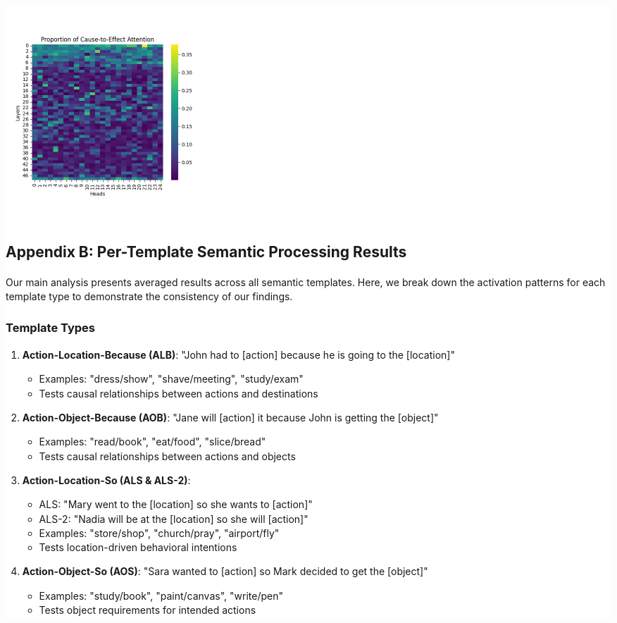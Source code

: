 <img src="/files/ReasoningInterp/results/gpt2-xl/attention_map_cause_effect_so.png" width="300" height="300" alt="GPT-2 XL: Cause-to-Effect Attention"/></td>
</tr>
</table>

## Appendix B: Per-Template Semantic Processing Results

Our main analysis presents averaged results across all semantic templates. Here, we break down the activation patterns for each template type to demonstrate the consistency of our findings.

### Template Types

1. **Action-Location-Because (ALB)**: "John had to [action] because he is going to the [location]"
   - Examples: "dress/show", "shave/meeting", "study/exam"
   - Tests causal relationships between actions and destinations

2. **Action-Object-Because (AOB)**: "Jane will [action] it because John is getting the [object]"
   - Examples: "read/book", "eat/food", "slice/bread"
   - Tests causal relationships between actions and objects

3. **Action-Location-So (ALS & ALS-2)**:
   - ALS: "Mary went to the [location] so she wants to [action]"
   - ALS-2: "Nadia will be at the [location] so she will [action]"
   - Examples: "store/shop", "church/pray", "airport/fly"
   - Tests location-driven behavioral intentions

4. **Action-Object-So (AOS)**: "Sara wanted to [action] so Mark decided to get the [object]"
   - Examples: "study/book", "paint/canvas", "write/pen"
   - Tests object requirements for intended actions
